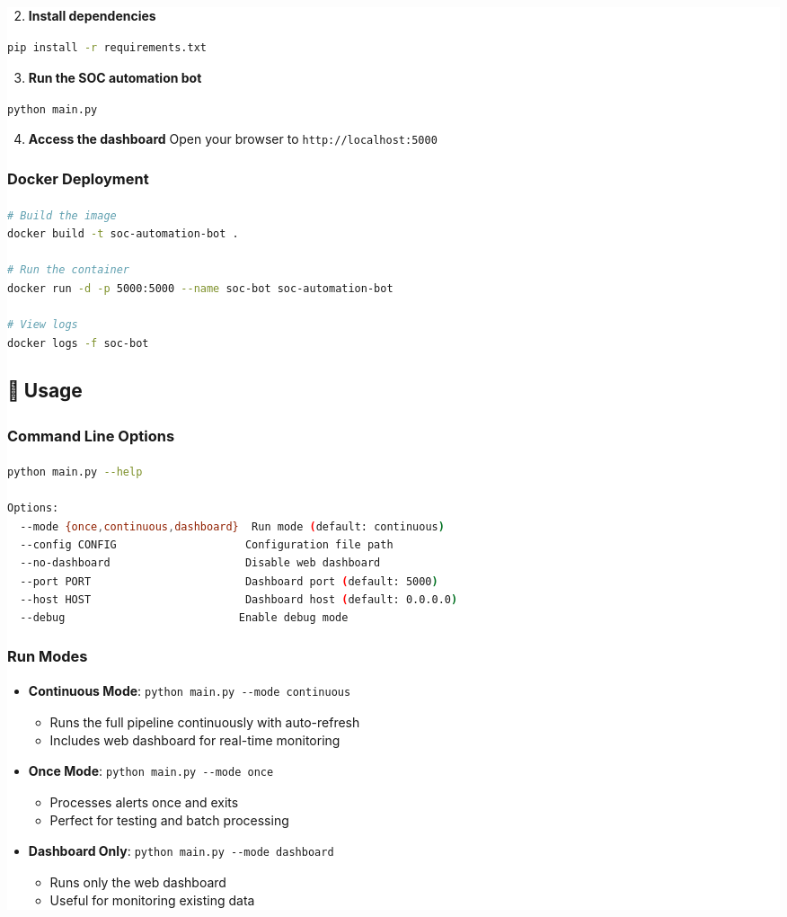 2. **Install dependencies**
```bash
pip install -r requirements.txt
```

3. **Run the SOC automation bot**
```bash
python main.py
```

4. **Access the dashboard**
Open your browser to `http://localhost:5000`

### Docker Deployment

```bash
# Build the image
docker build -t soc-automation-bot .

# Run the container
docker run -d -p 5000:5000 --name soc-bot soc-automation-bot

# View logs
docker logs -f soc-bot
```

## 🎯 Usage

### Command Line Options

```bash
python main.py --help

Options:
  --mode {once,continuous,dashboard}  Run mode (default: continuous)
  --config CONFIG                    Configuration file path
  --no-dashboard                     Disable web dashboard
  --port PORT                        Dashboard port (default: 5000)
  --host HOST                        Dashboard host (default: 0.0.0.0)
  --debug                           Enable debug mode
```

### Run Modes

- **Continuous Mode**: `python main.py --mode continuous`
  - Runs the full pipeline continuously with auto-refresh
  - Includes web dashboard for real-time monitoring

- **Once Mode**: `python main.py --mode once` 
  - Processes alerts once and exits
  - Perfect for testing and batch processing

- **Dashboard Only**: `python main.py --mode dashboard`
  - Runs only the web dashboard
  - Useful for monitoring existing data
